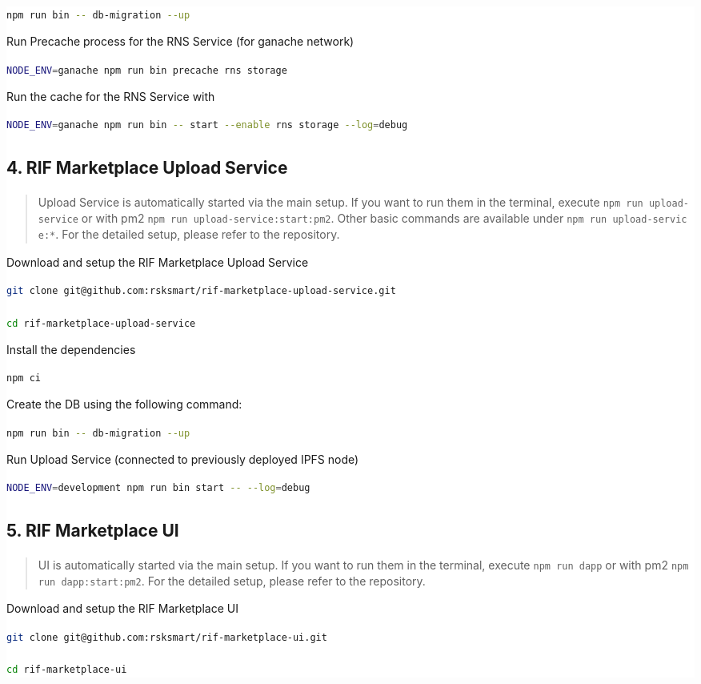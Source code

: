 ```sh
npm run bin -- db-migration --up
```

Run Precache process for the RNS Service (for ganache network)

```sh
NODE_ENV=ganache npm run bin precache rns storage
```

Run the cache for the RNS Service with

```sh
NODE_ENV=ganache npm run bin -- start --enable rns storage --log=debug
```

## 4. RIF Marketplace Upload Service

> Upload Service is automatically started via the main setup. If you want to run them in the terminal, execute `npm run upload-service` or with pm2 `npm run upload-service:start:pm2`. Other basic commands are available under `npm run upload-service:*`. For the detailed setup, please refer to the repository.

Download and setup the RIF Marketplace Upload Service

```sh
git clone git@github.com:rsksmart/rif-marketplace-upload-service.git

cd rif-marketplace-upload-service
```

Install the dependencies

```sh
npm ci
```

Create the DB using the following command:

```sh
npm run bin -- db-migration --up
```

Run Upload Service (connected to previously deployed IPFS node)

```sh
NODE_ENV=development npm run bin start -- --log=debug
```

## 5. RIF Marketplace UI

> UI is automatically started via the main setup. If you want to run them in the terminal, execute `npm run dapp` or with pm2 `npm run dapp:start:pm2`. For the detailed setup, please refer to the repository.

Download and setup the RIF Marketplace UI

```sh
git clone git@github.com:rsksmart/rif-marketplace-ui.git

cd rif-marketplace-ui
```
